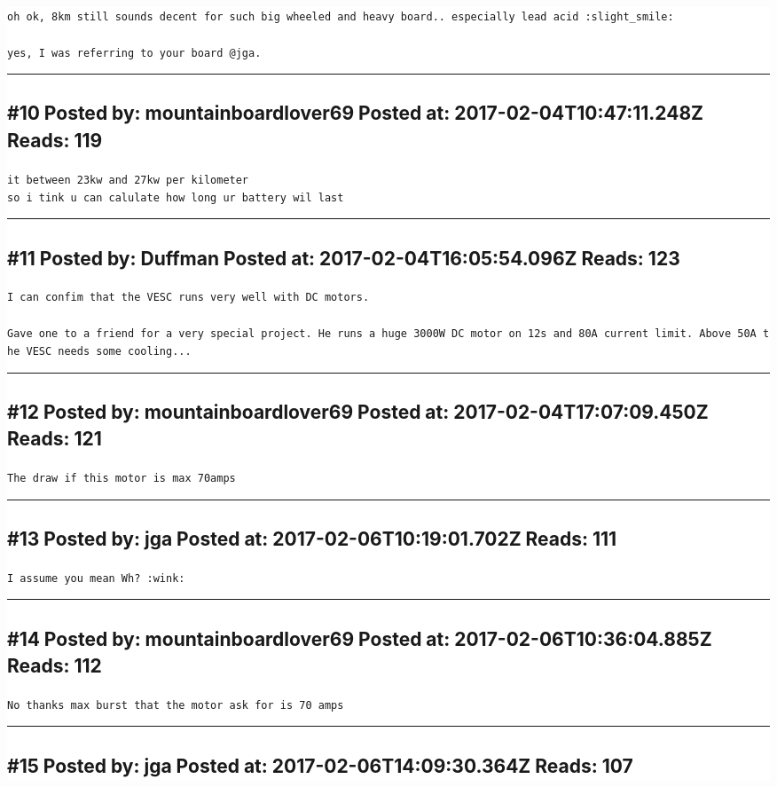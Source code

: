```
oh ok, 8km still sounds decent for such big wheeled and heavy board.. especially lead acid :slight_smile:

yes, I was referring to your board @jga.
```

---
## \#10 Posted by: mountainboardlover69 Posted at: 2017-02-04T10:47:11.248Z Reads: 119

```
it between 23kw and 27kw per kilometer
so i tink u can calulate how long ur battery wil last
```

---
## \#11 Posted by: Duffman Posted at: 2017-02-04T16:05:54.096Z Reads: 123

```
I can confim that the VESC runs very well with DC motors. 

Gave one to a friend for a very special project. He runs a huge 3000W DC motor on 12s and 80A current limit. Above 50A the VESC needs some cooling...
```

---
## \#12 Posted by: mountainboardlover69 Posted at: 2017-02-04T17:07:09.450Z Reads: 121

```
The draw if this motor is max 70amps
```

---
## \#13 Posted by: jga Posted at: 2017-02-06T10:19:01.702Z Reads: 111

```
I assume you mean Wh? :wink:
```

---
## \#14 Posted by: mountainboardlover69 Posted at: 2017-02-06T10:36:04.885Z Reads: 112

```
No thanks max burst that the motor ask for is 70 amps
```

---
## \#15 Posted by: jga Posted at: 2017-02-06T14:09:30.364Z Reads: 107
